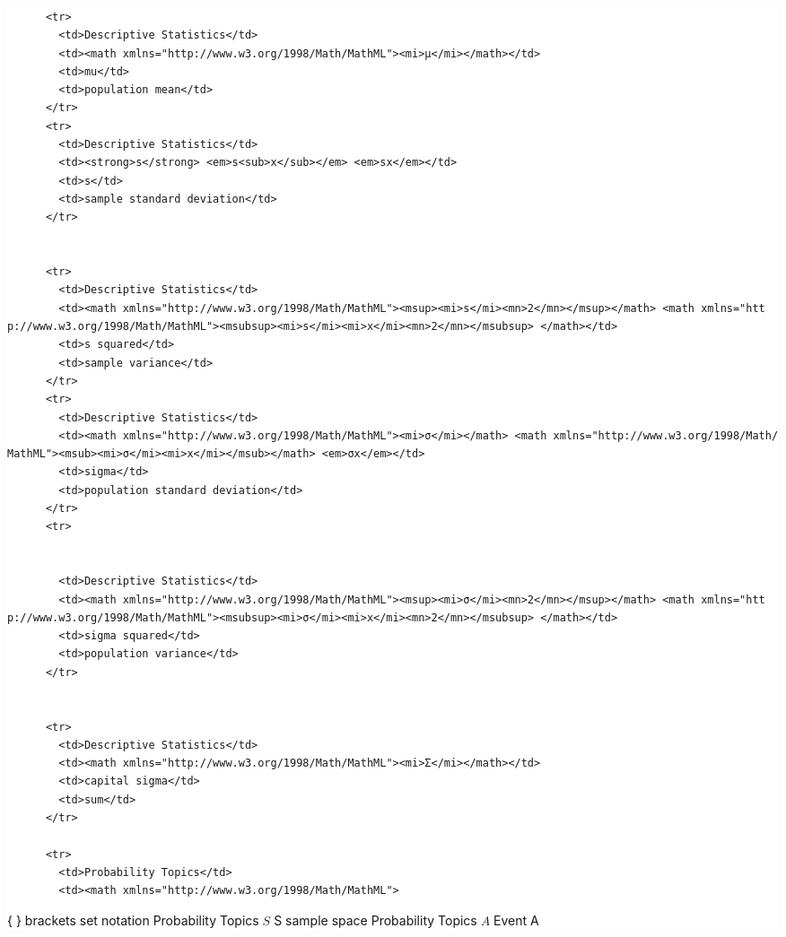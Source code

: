           <tr>
            <td>Descriptive Statistics</td>
            <td><math xmlns="http://www.w3.org/1998/Math/MathML"><mi>μ</mi></math></td>
            <td>mu</td>
            <td>population mean</td>
          </tr>
          <tr>
            <td>Descriptive Statistics</td>
            <td><strong>s</strong> <em>s<sub>x</sub></em> <em>sx</em></td>
            <td>s</td>
            <td>sample standard deviation</td>
          </tr>


          <tr>
            <td>Descriptive Statistics</td>
            <td><math xmlns="http://www.w3.org/1998/Math/MathML"><msup><mi>s</mi><mn>2</mn></msup></math> <math xmlns="http://www.w3.org/1998/Math/MathML"><msubsup><mi>s</mi><mi>x</mi><mn>2</mn></msubsup> </math></td>
            <td>s squared</td>
            <td>sample variance</td>
          </tr>
          <tr>
            <td>Descriptive Statistics</td>
            <td><math xmlns="http://www.w3.org/1998/Math/MathML"><mi>σ</mi></math> <math xmlns="http://www.w3.org/1998/Math/MathML"><msub><mi>σ</mi><mi>x</mi></msub></math> <em>σx</em></td>
            <td>sigma</td>
            <td>population standard deviation</td>
          </tr>
          <tr>


            <td>Descriptive Statistics</td>
            <td><math xmlns="http://www.w3.org/1998/Math/MathML"><msup><mi>σ</mi><mn>2</mn></msup></math> <math xmlns="http://www.w3.org/1998/Math/MathML"><msubsup><mi>σ</mi><mi>x</mi><mn>2</mn></msubsup> </math></td>
            <td>sigma squared</td>
            <td>population variance</td>
          </tr>


          <tr>
            <td>Descriptive Statistics</td>
            <td><math xmlns="http://www.w3.org/1998/Math/MathML"><mi>Σ</mi></math></td>
            <td>capital sigma</td>
            <td>sum</td>
          </tr>

          <tr>
            <td>Probability Topics</td>
            <td><math xmlns="http://www.w3.org/1998/Math/MathML">
<mo>{</mo>
  <mo>}</mo>
</math></td>
            <td>brackets</td>
            <td>set notation</td>
          </tr>
          <tr>
            <td>Probability Topics</td>
            <td><math xmlns="http://www.w3.org/1998/Math/MathML"><mi>S</mi></math></td>
            <td>S</td>
            <td>sample space</td>
          </tr>
          <tr>
            <td>Probability Topics</td>
            <td><math xmlns="http://www.w3.org/1998/Math/MathML"><mi>A</mi></math></td>
            <td>Event A</td>